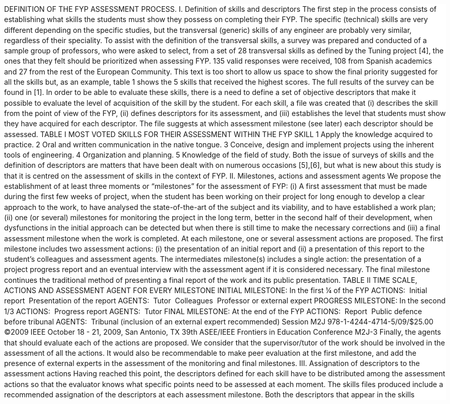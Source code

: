 DEFINITION OF THE FYP ASSESSMENT PROCESS. I. Definition of skills and
descriptors The first step in the process consists of establishing what skills
the students must show they possess on completing their FYP. The specific
(technical) skills are very different depending on the specific studies, but
the transversal (generic) skills of any engineer are probably very similar,
regardless of their speciality. To assist with the definition of the
transversal skills, a survey was prepared and conducted of a sample group of
professors, who were asked to select, from a set of 28 transversal skills as
defined by the Tuning project [4], the ones that they felt should be
prioritized when assessing FYP. 135 valid responses were received, 108 from
Spanish academics and 27 from the rest of the European Community. This text is
too short to allow us space to show the final priority suggested for all the
skills but, as an example, table 1 shows the 5 skills that received the
highest scores. The full results of the survey can be found in [1]. In order
to be able to evaluate these skills, there is a need to define a set of
objective descriptors that make it possible to evaluate the level of
acquisition of the skill by the student. For each skill, a file was created
that (i) describes the skill from the point of view of the FYP, (ii) defines
descriptors for its assessment, and (iii) establishes the level that students
must show they have acquired for each descriptor. The file suggests at which
assessment milestone (see later) each descriptor should be assessed. TABLE I
MOST VOTED SKILLS FOR THEIR ASSESSMENT WITHIN THE FYP SKILL 1 Apply the
knowledge acquired to practice. 2 Oral and written communication in the native
tongue. 3 Conceive, design and implement projects using the inherent tools of
engineering. 4 Organization and planning. 5 Knowledge of the field of study.
Both the issue of surveys of skills and the definition of descriptors are
matters that have been dealt with on numerous occasions [5],[6], but what is
new about this study is that it is centred on the assessment of skills in the
context of FYP. II. Milestones, actions and assessment agents We propose the
establishment of at least three moments or “milestones” for the assessment of
FYP: (i) A first assessment that must be made during the first few weeks of
project, when the student has been working on their project for long enough to
develop a clear approach to the work, to have analysed the state-of-the-art of
the subject and its viability, and to have established a work plan; (ii) one
(or several) milestones for monitoring the project in the long term, better in
the second half of their development, when dysfunctions in the initial
approach can be detected but when there is still time to make the necessary
corrections and (iii) a final assessment milestone when the work is completed.
At each milestone, one or several assessment actions are proposed. The first
milestone includes two assessment actions: (i) the presentation of an initial
report and (ii) a presentation of this report to the student’s colleagues and
assessment agents. The intermediates milestone(s) includes a single action:
the presentation of a project progress report and an eventual interview with
the assessment agent if it is considered necessary. The final milestone
continues the traditional method of presenting a final report of the work and
its public presentation. TABLE II TIME SCALE, ACTIONS AND ASSESSMENT AGENT FOR
EVERY MILESTONE INITIAL MILESTONE: In the first ¼ of the FYP ACTIONS: 
Initial report  Presentation of the report AGENTS:  Tutor  Colleagues 
Professor or external expert PROGRESS MILESTONE: In the second 1/3 ACTIONS: 
Progress report AGENTS:  Tutor FINAL MILESTONE: At the end of the FYP
ACTIONS:  Report  Public defence before tribunal AGENTS:  Tribunal
(inclusion of an external expert recommended) Session M2J
978-1-4244-4714-5/09/$25.00 ©2009 IEEE October 18 - 21, 2009, San Antonio, TX
39th ASEE/IEEE Frontiers in Education Conference M2J-3 Finally, the agents
that should evaluate each of the actions are proposed. We consider that the
supervisor/tutor of the work should be involved in the assessment of all the
actions. It would also be recommendable to make peer evaluation at the first
milestone, and add the presence of external experts in the assessment of the
monitoring and final milestones. III. Assignation of descriptors to the
assessment actions Having reached this point, the descriptors defined for each
skill have to be distributed among the assessment actions so that the
evaluator knows what specific points need to be assessed at each moment. The
skills files produced include a recommended assignation of the descriptors at
each assessment milestone. Both the descriptors that appear in the skills